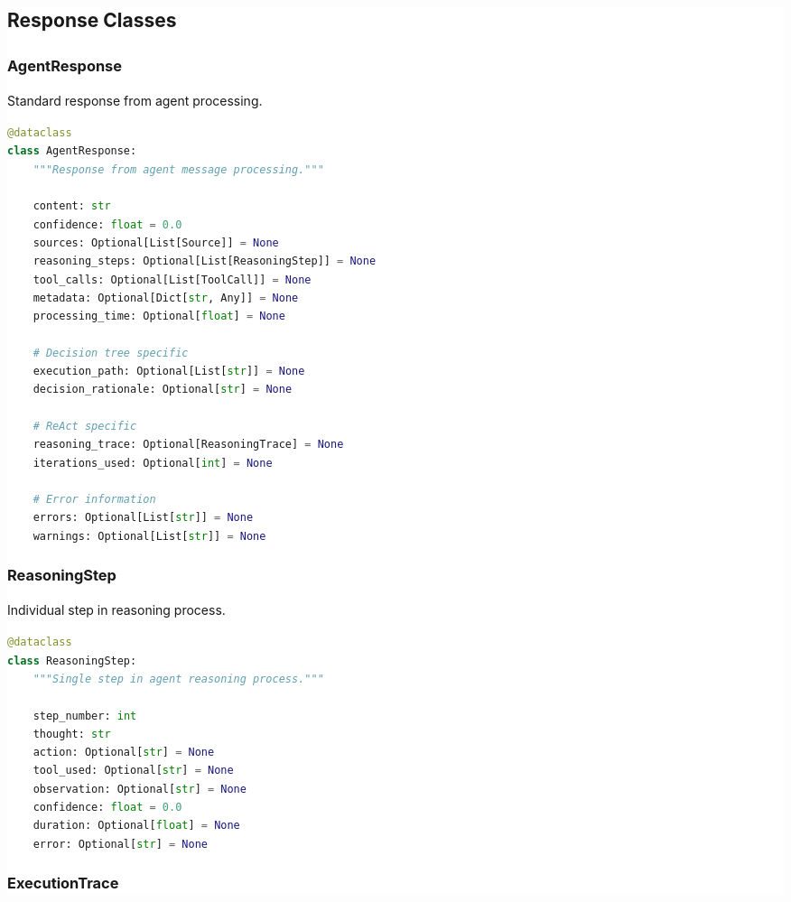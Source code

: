 ## Response Classes

### AgentResponse

Standard response from agent processing.

```python
@dataclass
class AgentResponse:
    """Response from agent message processing."""

    content: str
    confidence: float = 0.0
    sources: Optional[List[Source]] = None
    reasoning_steps: Optional[List[ReasoningStep]] = None
    tool_calls: Optional[List[ToolCall]] = None
    metadata: Optional[Dict[str, Any]] = None
    processing_time: Optional[float] = None

    # Decision tree specific
    execution_path: Optional[List[str]] = None
    decision_rationale: Optional[str] = None

    # ReAct specific
    reasoning_trace: Optional[ReasoningTrace] = None
    iterations_used: Optional[int] = None

    # Error information
    errors: Optional[List[str]] = None
    warnings: Optional[List[str]] = None
```

### ReasoningStep

Individual step in reasoning process.

```python
@dataclass
class ReasoningStep:
    """Single step in agent reasoning process."""

    step_number: int
    thought: str
    action: Optional[str] = None
    tool_used: Optional[str] = None
    observation: Optional[str] = None
    confidence: float = 0.0
    duration: Optional[float] = None
    error: Optional[str] = None
```

### ExecutionTrace
